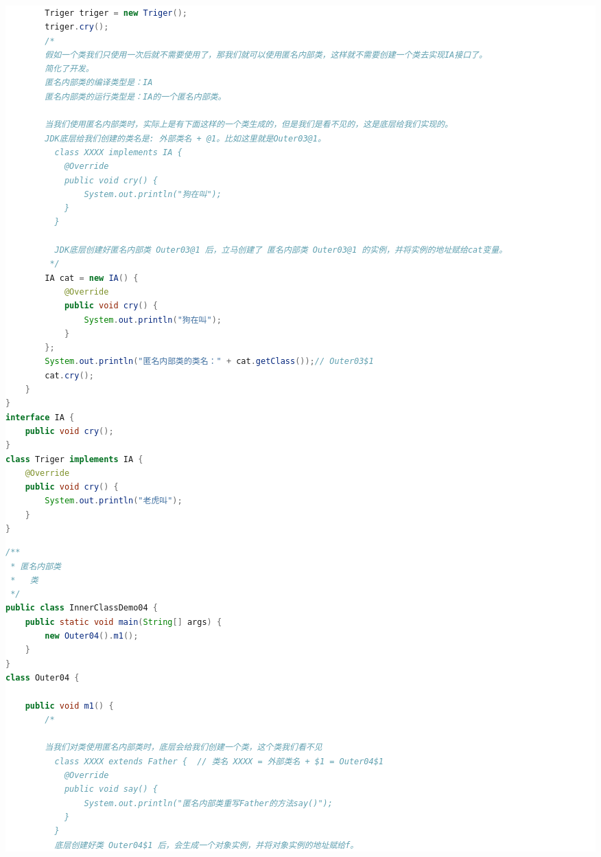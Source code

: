 ```java
        Triger triger = new Triger();
        triger.cry();
        /*
        假如一个类我们只使用一次后就不需要使用了，那我们就可以使用匿名内部类，这样就不需要创建一个类去实现IA接口了。
        简化了开发。
        匿名内部类的编译类型是：IA
        匿名内部类的运行类型是：IA的一个匿名内部类。

        当我们使用匿名内部类时，实际上是有下面这样的一个类生成的，但是我们是看不见的，这是底层给我们实现的。
        JDK底层给我们创建的类名是: 外部类名 + @1。比如这里就是Outer03@1。
          class XXXX implements IA {
            @Override
            public void cry() {
                System.out.println("狗在叫");
            }
          }

          JDK底层创建好匿名内部类 Outer03@1 后，立马创建了 匿名内部类 Outer03@1 的实例，并将实例的地址赋给cat变量。
         */
        IA cat = new IA() {
            @Override
            public void cry() {
                System.out.println("狗在叫");
            }
        };
        System.out.println("匿名内部类的类名：" + cat.getClass());// Outer03$1
        cat.cry();
    }
}
interface IA {
    public void cry();
}
class Triger implements IA {
    @Override
    public void cry() {
        System.out.println("老虎叫");
    }
}
```

```java
/**
 * 匿名内部类
 *   类
 */
public class InnerClassDemo04 {
    public static void main(String[] args) {
        new Outer04().m1();
    }
}
class Outer04 {

    public void m1() {
        /*

        当我们对类使用匿名内部类时，底层会给我们创建一个类，这个类我们看不见
          class XXXX extends Father {  // 类名 XXXX = 外部类名 + $1 = Outer04$1
            @Override
            public void say() {
                System.out.println("匿名内部类重写Father的方法say()");
            }
          }
          底层创建好类 Outer04$1 后，会生成一个对象实例，并将对象实例的地址赋给f。

```